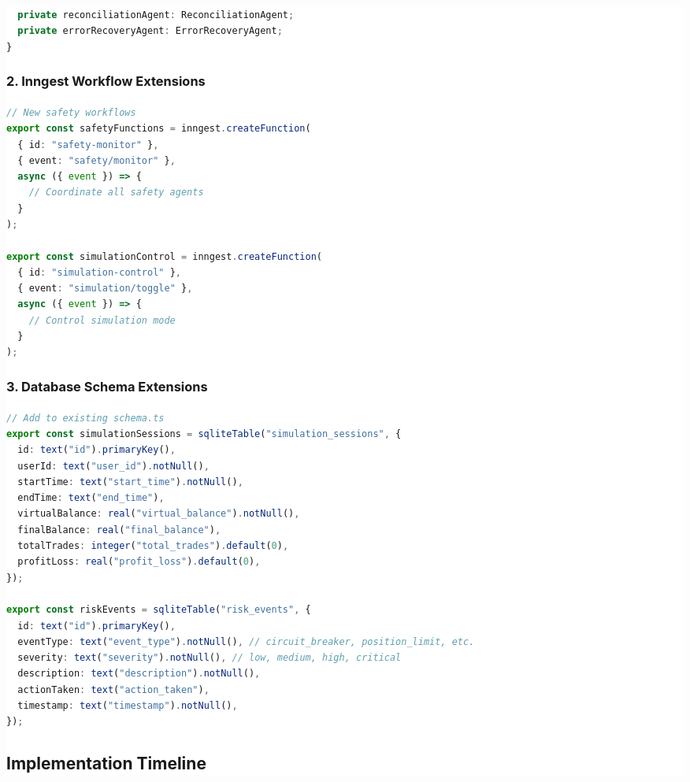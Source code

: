 ```typescript
  private reconciliationAgent: ReconciliationAgent;
  private errorRecoveryAgent: ErrorRecoveryAgent;
}
```

### 2. Inngest Workflow Extensions
```typescript
// New safety workflows
export const safetyFunctions = inngest.createFunction(
  { id: "safety-monitor" },
  { event: "safety/monitor" },
  async ({ event }) => {
    // Coordinate all safety agents
  }
);

export const simulationControl = inngest.createFunction(
  { id: "simulation-control" },
  { event: "simulation/toggle" },
  async ({ event }) => {
    // Control simulation mode
  }
);
```

### 3. Database Schema Extensions
```typescript
// Add to existing schema.ts
export const simulationSessions = sqliteTable("simulation_sessions", {
  id: text("id").primaryKey(),
  userId: text("user_id").notNull(),
  startTime: text("start_time").notNull(),
  endTime: text("end_time"),
  virtualBalance: real("virtual_balance").notNull(),
  finalBalance: real("final_balance"),
  totalTrades: integer("total_trades").default(0),
  profitLoss: real("profit_loss").default(0),
});

export const riskEvents = sqliteTable("risk_events", {
  id: text("id").primaryKey(),
  eventType: text("event_type").notNull(), // circuit_breaker, position_limit, etc.
  severity: text("severity").notNull(), // low, medium, high, critical
  description: text("description").notNull(),
  actionTaken: text("action_taken"),
  timestamp: text("timestamp").notNull(),
});
```

## Implementation Timeline
